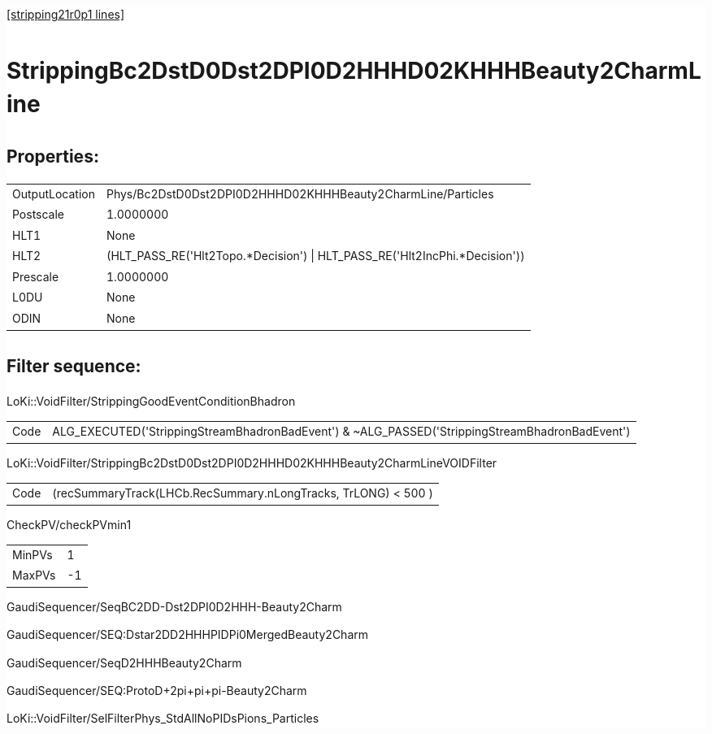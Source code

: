 [[stripping21r0p1 lines]](./stripping21r0p1-index)

# StrippingBc2DstD0Dst2DPI0D2HHHD02KHHHBeauty2CharmLine

## Properties:

|                |                                                                              |
|----------------|------------------------------------------------------------------------------|
| OutputLocation | Phys/Bc2DstD0Dst2DPI0D2HHHD02KHHHBeauty2CharmLine/Particles                  |
| Postscale      | 1.0000000                                                                    |
| HLT1           | None                                                                         |
| HLT2           | (HLT_PASS_RE('Hlt2Topo.\*Decision') \| HLT_PASS_RE('Hlt2IncPhi.\*Decision')) |
| Prescale       | 1.0000000                                                                    |
| L0DU           | None                                                                         |
| ODIN           | None                                                                         |

## Filter sequence:

LoKi::VoidFilter/StrippingGoodEventConditionBhadron

|      |                                                                                                |
|------|------------------------------------------------------------------------------------------------|
| Code | ALG_EXECUTED('StrippingStreamBhadronBadEvent') & ~ALG_PASSED('StrippingStreamBhadronBadEvent') |

LoKi::VoidFilter/StrippingBc2DstD0Dst2DPI0D2HHHD02KHHHBeauty2CharmLineVOIDFilter

|      |                                                                |
|------|----------------------------------------------------------------|
| Code | (recSummaryTrack(LHCb.RecSummary.nLongTracks, TrLONG) \< 500 ) |

CheckPV/checkPVmin1

|        |     |
|--------|-----|
| MinPVs | 1   |
| MaxPVs | -1  |

GaudiSequencer/SeqBC2DD-Dst2DPI0D2HHH-Beauty2Charm

GaudiSequencer/SEQ:Dstar2DD2HHHPIDPi0MergedBeauty2Charm

GaudiSequencer/SeqD2HHHBeauty2Charm

GaudiSequencer/SEQ:ProtoD+2pi+pi+pi-Beauty2Charm

LoKi::VoidFilter/SelFilterPhys_StdAllNoPIDsPions_Particles
